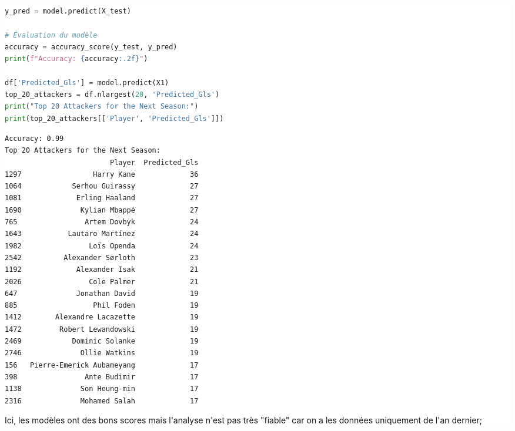 ```python
y_pred = model.predict(X_test)

# Évaluation du modèle
accuracy = accuracy_score(y_test, y_pred)
print(f"Accuracy: {accuracy:.2f}")

df['Predicted_Gls'] = model.predict(X1)
top_20_attackers = df.nlargest(20, 'Predicted_Gls')
print("Top 20 Attackers for the Next Season:")
print(top_20_attackers[['Player', 'Predicted_Gls']])
```

    Accuracy: 0.99
    Top 20 Attackers for the Next Season:
                             Player  Predicted_Gls
    1297                 Harry Kane             36
    1064            Serhou Guirassy             27
    1081             Erling Haaland             27
    1690              Kylian Mbappé             27
    765                Artem Dovbyk             24
    1643           Lautaro Martínez             24
    1982                Loïs Openda             24
    2542          Alexander Sørloth             23
    1192             Alexander Isak             21
    2026                Cole Palmer             21
    647              Jonathan David             19
    885                  Phil Foden             19
    1412        Alexandre Lacazette             19
    1472         Robert Lewandowski             19
    2469            Dominic Solanke             19
    2746              Ollie Watkins             19
    156   Pierre-Emerick Aubameyang             17
    398                Ante Budimir             17
    1138              Son Heung-min             17
    2316              Mohamed Salah             17
    

Ici, les modèles ont des bons scores mais l'analyse n'est pas très "fiable" car on a les données uniquement de l'an dernier;
